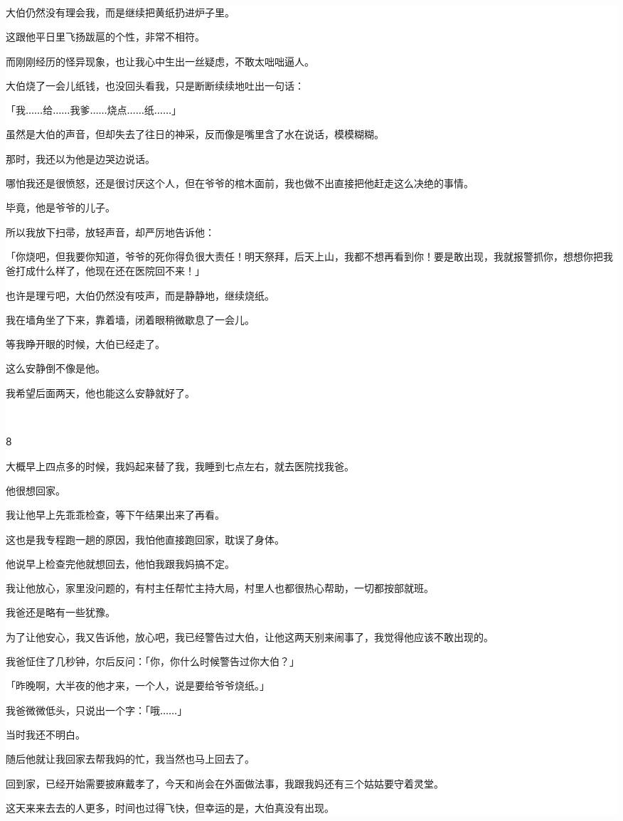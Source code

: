 大伯仍然没有理会我，而是继续把黄纸扔进炉子里。

这跟他平日里飞扬跋扈的个性，非常不相符。

而刚刚经历的怪异现象，也让我心中生出一丝疑虑，不敢太咄咄逼人。

大伯烧了一会儿纸钱，也没回头看我，只是断断续续地吐出一句话：

「我……给……我爹……烧点……纸……」

虽然是大伯的声音，但却失去了往日的神采，反而像是嘴里含了水在说话，模模糊糊。

那时，我还以为他是边哭边说话。

哪怕我还是很愤怒，还是很讨厌这个人，但在爷爷的棺木面前，我也做不出直接把他赶走这么决绝的事情。

毕竟，他是爷爷的儿子。

所以我放下扫帚，放轻声音，却严厉地告诉他：

「你烧吧，但我要你知道，爷爷的死你得负很大责任！明天祭拜，后天上山，我都不想再看到你！要是敢出现，我就报警抓你，想想你把我爸打成什么样了，他现在还在医院回不来！」

也许是理亏吧，大伯仍然没有吱声，而是静静地，继续烧纸。

我在墙角坐了下来，靠着墙，闭着眼稍微歇息了一会儿。

等我睁开眼的时候，大伯已经走了。

这么安静倒不像是他。

我希望后面两天，他也能这么安静就好了。

 

8

大概早上四点多的时候，我妈起来替了我，我睡到七点左右，就去医院找我爸。

他很想回家。

我让他早上先乖乖检查，等下午结果出来了再看。

这也是我专程跑一趟的原因，我怕他直接跑回家，耽误了身体。

他说早上检查完他就想回去，他怕我跟我妈搞不定。

我让他放心，家里没问题的，有村主任帮忙主持大局，村里人也都很热心帮助，一切都按部就班。

我爸还是略有一些犹豫。

为了让他安心，我又告诉他，放心吧，我已经警告过大伯，让他这两天别来闹事了，我觉得他应该不敢出现的。

我爸怔住了几秒钟，尔后反问：「你，你什么时候警告过你大伯？」

「昨晚啊，大半夜的他才来，一个人，说是要给爷爷烧纸。」

我爸微微低头，只说出一个字：「哦……」

当时我还不明白。

随后他就让我回家去帮我妈的忙，我当然也马上回去了。

回到家，已经开始需要披麻戴孝了，今天和尚会在外面做法事，我跟我妈还有三个姑姑要守着灵堂。

这天来来去去的人更多，时间也过得飞快，但幸运的是，大伯真没有出现。

